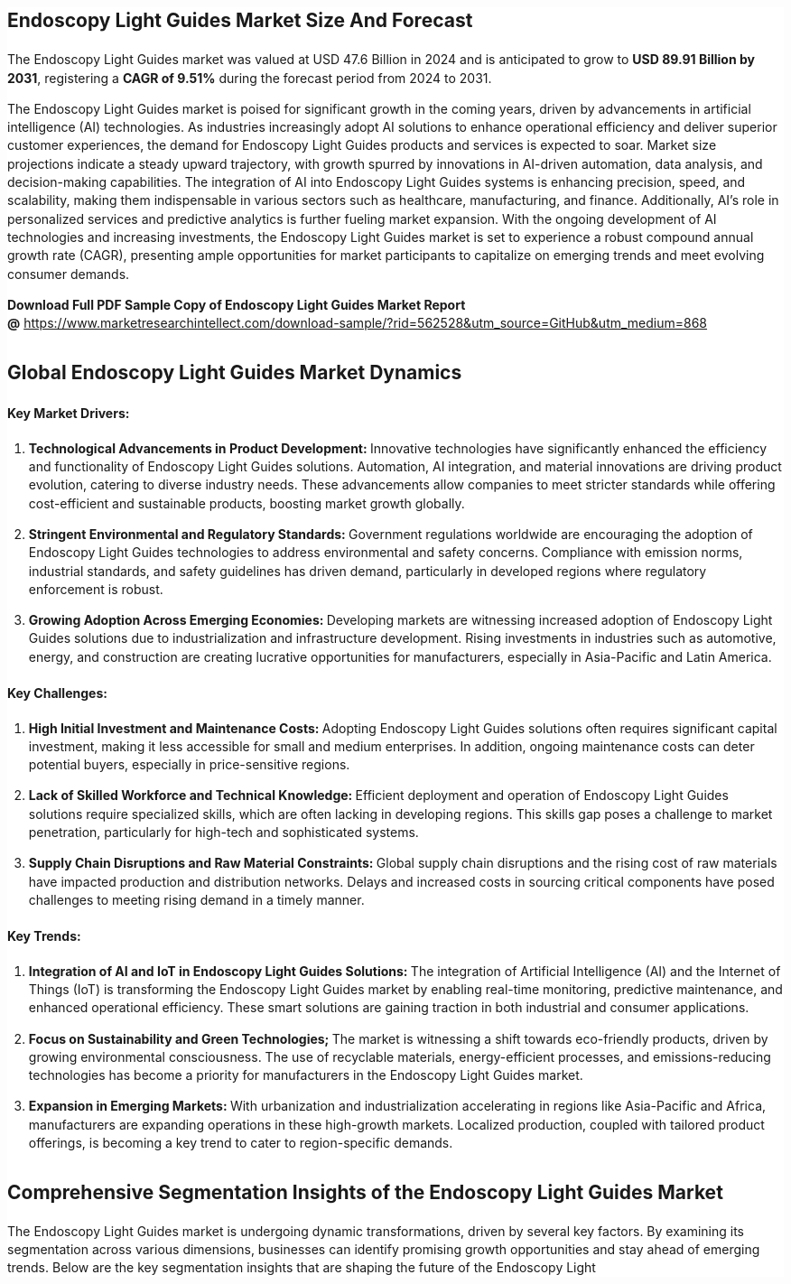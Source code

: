<h2>Endoscopy Light Guides Market Size And Forecast</h2><p>The Endoscopy Light Guides market was valued at USD 47.6 Billion in 2024 and is anticipated to grow to <strong>USD 89.91 Billion by 2031</strong>, registering a <strong>CAGR of 9.51%</strong> during the forecast period from 2024 to 2031.</p><p>The Endoscopy Light Guides market is poised for significant growth in the coming years, driven by advancements in artificial intelligence (AI) technologies. As industries increasingly adopt AI solutions to enhance operational efficiency and deliver superior customer experiences, the demand for Endoscopy Light Guides products and services is expected to soar. Market size projections indicate a steady upward trajectory, with growth spurred by innovations in AI-driven automation, data analysis, and decision-making capabilities. The integration of AI into Endoscopy Light Guides systems is enhancing precision, speed, and scalability, making them indispensable in various sectors such as healthcare, manufacturing, and finance. Additionally, AI’s role in personalized services and predictive analytics is further fueling market expansion. With the ongoing development of AI technologies and increasing investments, the Endoscopy Light Guides market is set to experience a robust compound annual growth rate (CAGR), presenting ample opportunities for market participants to capitalize on emerging trends and meet evolving consumer demands.</p><p><strong>Download Full PDF Sample Copy of Endoscopy Light Guides Market Report @</strong>&nbsp;<a href="https://www.marketresearchintellect.com/download-sample/?rid=562528&amp;utm_source=GitHub&amp;utm_medium=868">https://www.marketresearchintellect.com/download-sample/?rid=562528&amp;utm_source=GitHub&amp;utm_medium=868</a></p><h2>Global Endoscopy Light Guides Market Dynamics</h2><h4><strong>Key Market Drivers:</strong></h4><ol><li><p><strong>Technological Advancements in Product Development:&nbsp;</strong>Innovative technologies have significantly enhanced the efficiency and functionality of Endoscopy Light Guides solutions. Automation, AI integration, and material innovations are driving product evolution, catering to diverse industry needs. These advancements allow companies to meet stricter standards while offering cost-efficient and sustainable products, boosting market growth globally.</p></li><li><p><strong>Stringent Environmental and Regulatory Standards:&nbsp;</strong>Government regulations worldwide are encouraging the adoption of Endoscopy Light Guides technologies to address environmental and safety concerns. Compliance with emission norms, industrial standards, and safety guidelines has driven demand, particularly in developed regions where regulatory enforcement is robust.</p></li><li><p><strong>Growing Adoption Across Emerging Economies:&nbsp;</strong>Developing markets are witnessing increased adoption of Endoscopy Light Guides solutions due to industrialization and infrastructure development. Rising investments in industries such as automotive, energy, and construction are creating lucrative opportunities for manufacturers, especially in Asia-Pacific and Latin America.</p></li></ol><h4><strong>Key Challenges:</strong></h4><ol><li><p><strong>High Initial Investment and Maintenance Costs:&nbsp;</strong>Adopting Endoscopy Light Guides solutions often requires significant capital investment, making it less accessible for small and medium enterprises. In addition, ongoing maintenance costs can deter potential buyers, especially in price-sensitive regions.</p></li><li><p><strong>Lack of Skilled Workforce and Technical Knowledge:&nbsp;</strong>Efficient deployment and operation of Endoscopy Light Guides solutions require specialized skills, which are often lacking in developing regions. This skills gap poses a challenge to market penetration, particularly for high-tech and sophisticated systems.</p></li><li><p><strong>Supply Chain Disruptions and Raw Material Constraints:&nbsp;</strong>Global supply chain disruptions and the rising cost of raw materials have impacted production and distribution networks. Delays and increased costs in sourcing critical components have posed challenges to meeting rising demand in a timely manner.</p></li></ol><h4><strong>Key Trends:</strong></h4><ol><li><p><strong>Integration of AI and IoT in Endoscopy Light Guides Solutions:&nbsp;</strong>The integration of Artificial Intelligence (AI) and the Internet of Things (IoT) is transforming the Endoscopy Light Guides market by enabling real-time monitoring, predictive maintenance, and enhanced operational efficiency. These smart solutions are gaining traction in both industrial and consumer applications.</p></li><li><p><strong>Focus on Sustainability and Green Technologies;&nbsp;</strong>The market is witnessing a shift towards eco-friendly products, driven by growing environmental consciousness. The use of recyclable materials, energy-efficient processes, and emissions-reducing technologies has become a priority for manufacturers in the Endoscopy Light Guides market.</p></li><li><p><strong>Expansion in Emerging Markets:&nbsp;</strong>With urbanization and industrialization accelerating in regions like Asia-Pacific and Africa, manufacturers are expanding operations in these high-growth markets. Localized production, coupled with tailored product offerings, is becoming a key trend to cater to region-specific demands.</p></li></ol><div class="article-main__content" data-test-id="publishing-text-block"><h2>Comprehensive Segmentation Insights of the Endoscopy Light Guides Market</h2><p>The Endoscopy Light Guides market is undergoing dynamic transformations, driven by several key factors. By examining its segmentation across various dimensions, businesses can identify promising growth opportunities and stay ahead of emerging trends. Below are the key segmentation insights that are shaping the future of the Endoscopy Light